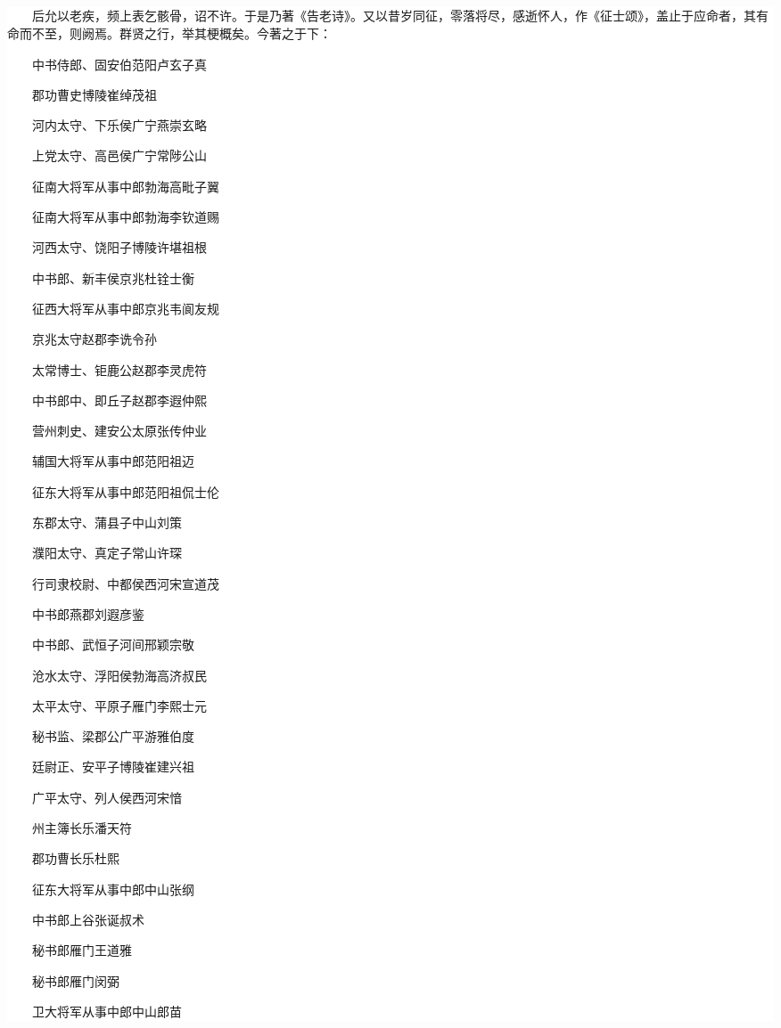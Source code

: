 　　后允以老疾，频上表乞骸骨，诏不许。于是乃著《告老诗》。又以昔岁同征，零落将尽，感逝怀人，作《征士颂》，盖止于应命者，其有命而不至，则阙焉。群贤之行，举其梗概矣。今著之于下：

　　中书侍郎、固安伯范阳卢玄子真

　　郡功曹史博陵崔绰茂祖

　　河内太守、下乐侯广宁燕崇玄略

　　上党太守、高邑侯广宁常陟公山

　　征南大将军从事中郎勃海高毗子翼

　　征南大将军从事中郎勃海李钦道赐

　　河西太守、饶阳子博陵许堪祖根

　　中书郎、新丰侯京兆杜铨士衡

　　征西大将军从事中郎京兆韦阆友规

　　京兆太守赵郡李诜令孙

　　太常博士、钜鹿公赵郡李灵虎符

　　中书郎中、即丘子赵郡李遐仲熙

　　营州刺史、建安公太原张传仲业

　　辅国大将军从事中郎范阳祖迈

　　征东大将军从事中郎范阳祖侃士伦

　　东郡太守、蒲县子中山刘策

　　濮阳太守、真定子常山许琛

　　行司隶校尉、中都侯西河宋宣道茂

　　中书郎燕郡刘遐彦鉴

　　中书郎、武恒子河间邢颖宗敬

　　沧水太守、浮阳侯勃海高济叔民

　　太平太守、平原子雁门李熙士元

　　秘书监、梁郡公广平游雅伯度

　　廷尉正、安平子博陵崔建兴祖

　　广平太守、列人侯西河宋愔

　　州主簿长乐潘天符

　　郡功曹长乐杜熙

　　征东大将军从事中郎中山张纲

　　中书郎上谷张诞叔术

　　秘书郎雁门王道雅

　　秘书郎雁门闵弼

　　卫大将军从事中郎中山郎苗
